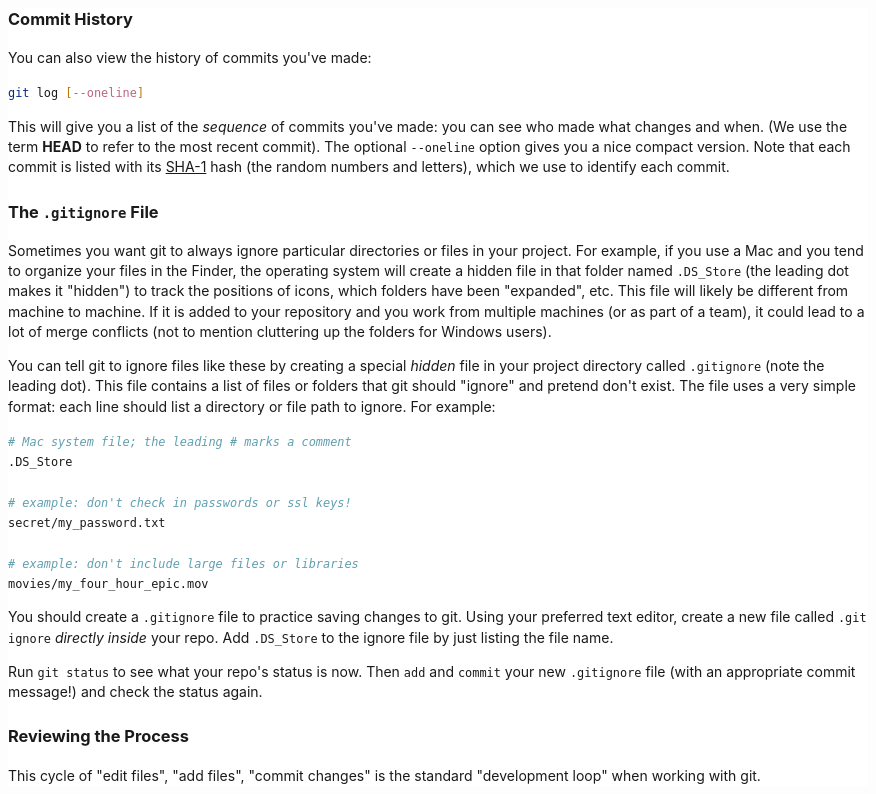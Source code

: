 ### Commit History
You can also view the history of commits you've made:

```bash
git log [--oneline]
```

This will give you a list of the _sequence_ of commits you've made: you can see who made what changes and when. (We use the term **HEAD** to refer to the most recent commit). The optional `--oneline` option gives you a nice compact version. Note that each commit is listed with its [SHA-1](https://en.wikipedia.org/wiki/SHA-1) hash (the random numbers and letters), which we use to identify each commit.


### The `.gitignore` File
Sometimes you want git to always ignore particular directories or files in your project. For example, if you use a Mac and you tend to organize your files in the Finder, the operating system will create a hidden file in that folder named `.DS_Store` (the leading dot makes it "hidden") to track the positions of icons, which folders have been "expanded", etc. This file will likely be different from machine to machine. If it is added to your repository and you work from multiple machines (or as part of a team), it could lead to a lot of merge conflicts (not to mention cluttering up the folders for Windows users).

You can tell git to ignore files like these by creating a special _hidden_ file in your project directory called `.gitignore` (note the leading dot). This file contains a list of files or folders that git should "ignore" and pretend don't exist. The file uses a very simple format: each line should list a directory or file path to ignore. For example:

```bash
# Mac system file; the leading # marks a comment
.DS_Store

# example: don't check in passwords or ssl keys!
secret/my_password.txt

# example: don't include large files or libraries
movies/my_four_hour_epic.mov
```

You should create a `.gitignore` file to practice saving changes to git. Using your preferred text editor, create a new file called `.gitignore` _directly inside_ your repo. Add `.DS_Store` to the ignore file by just listing the file name.

Run `git status` to see what your repo's status is now. Then `add` and `commit` your new `.gitignore` file (with an appropriate commit message!) and check the status again.

### Reviewing the Process
This cycle of "edit files", "add files", "commit changes" is the standard "development loop" when working with git. 
